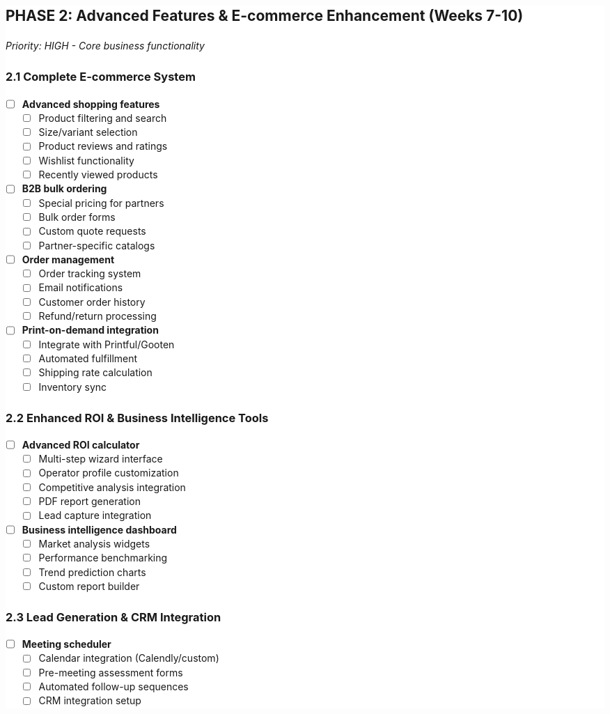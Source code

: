 
## **PHASE 2: Advanced Features & E-commerce Enhancement** (Weeks 7-10)
*Priority: HIGH - Core business functionality*

### **2.1 Complete E-commerce System**
- [ ] **Advanced shopping features**
  - [ ] Product filtering and search
  - [ ] Size/variant selection
  - [ ] Product reviews and ratings
  - [ ] Wishlist functionality
  - [ ] Recently viewed products

- [ ] **B2B bulk ordering**
  - [ ] Special pricing for partners
  - [ ] Bulk order forms
  - [ ] Custom quote requests
  - [ ] Partner-specific catalogs

- [ ] **Order management**
  - [ ] Order tracking system
  - [ ] Email notifications
  - [ ] Customer order history
  - [ ] Refund/return processing

- [ ] **Print-on-demand integration**
  - [ ] Integrate with Printful/Gooten
  - [ ] Automated fulfillment
  - [ ] Shipping rate calculation
  - [ ] Inventory sync

### **2.2 Enhanced ROI & Business Intelligence Tools**
- [ ] **Advanced ROI calculator**
  - [ ] Multi-step wizard interface
  - [ ] Operator profile customization
  - [ ] Competitive analysis integration
  - [ ] PDF report generation
  - [ ] Lead capture integration

- [ ] **Business intelligence dashboard**
  - [ ] Market analysis widgets
  - [ ] Performance benchmarking
  - [ ] Trend prediction charts
  - [ ] Custom report builder

### **2.3 Lead Generation & CRM Integration**
- [ ] **Meeting scheduler**
  - [ ] Calendar integration (Calendly/custom)
  - [ ] Pre-meeting assessment forms
  - [ ] Automated follow-up sequences
  - [ ] CRM integration setup
